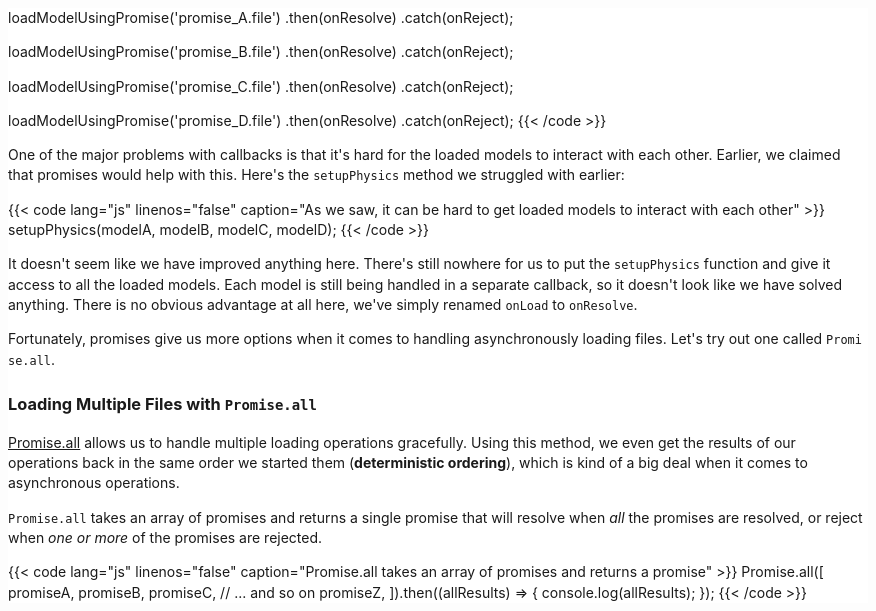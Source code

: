 loadModelUsingPromise('promise_A.file')
  .then(onResolve)
  .catch(onReject);

loadModelUsingPromise('promise_B.file')
  .then(onResolve)
  .catch(onReject);

loadModelUsingPromise('promise_C.file')
  .then(onResolve)
  .catch(onReject);

loadModelUsingPromise('promise_D.file')
  .then(onResolve)
  .catch(onReject);
{{< /code >}}

One of the major problems with callbacks is that it's hard for the loaded models to interact with each other. Earlier, we claimed that promises would help with this. Here's the `setupPhysics` method we struggled with earlier:

{{< code lang="js" linenos="false" caption="As we saw, it can be hard to get loaded models to interact with each other" >}}
setupPhysics(modelA, modelB, modelC, modelD);
{{< /code >}}

It doesn't seem like we have improved anything here. There's still nowhere for us to put the `setupPhysics` function and give it access to all the loaded models. Each model is still being handled in a separate callback, so it doesn't look like we have solved anything. There is no obvious advantage at all here, we've simply renamed `onLoad` to `onResolve`.

Fortunately, promises give us more options when it comes to handling asynchronously loading files. Let's try out one called `Promise.all`.

### Loading Multiple Files with `Promise.all`

[Promise.all](https://developer.mozilla.org/en-US/docs/Web/JavaScript/Reference/Global_Objects/Promise/all) allows us to handle multiple loading operations gracefully. Using this method, we even get the results of our operations back in the same order we started them (**deterministic ordering**), which is kind of a big deal when it comes to asynchronous operations.

`Promise.all` takes an array of promises and returns a single promise that will resolve when _all_ the promises are resolved, or reject when _one or more_ of the promises are rejected.

{{< code lang="js" linenos="false" caption="Promise.all takes an array of promises and returns a promise" >}}
Promise.all([
  promiseA,
  promiseB,
  promiseC,
  // ... and so on
  promiseZ,
]).then((allResults) => {
  console.log(allResults);
});
{{< /code >}}
